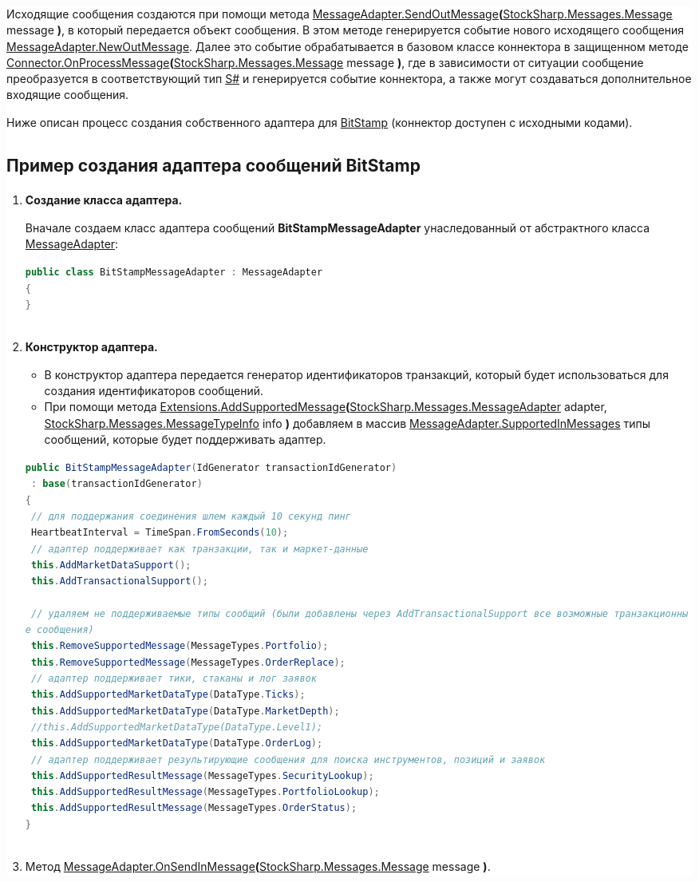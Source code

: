 Исходящие сообщения создаются при помощи метода [MessageAdapter.SendOutMessage](xref:StockSharp.Messages.MessageAdapter.SendOutMessage(StockSharp.Messages.Message))**(**[StockSharp.Messages.Message](xref:StockSharp.Messages.Message) message **)**, в который передается объект сообщения. В этом методе генерируется событие нового исходящего сообщения [MessageAdapter.NewOutMessage](xref:StockSharp.Messages.MessageAdapter.NewOutMessage). Далее это событие обрабатывается в базовом классе коннектора в защищенном методе [Connector.OnProcessMessage](xref:StockSharp.Algo.Connector.OnProcessMessage(StockSharp.Messages.Message))**(**[StockSharp.Messages.Message](xref:StockSharp.Messages.Message) message **)**, где в зависимости от ситуации сообщение преобразуется в соответствующий тип [S\#](../../api.md) и генерируется событие коннектора, а также могут создаваться дополнительное входящие сообщения. 

Ниже описан процесс создания собственного адаптера для [BitStamp](../connectors/crypto_exchanges/bitstamp.md) (коннектор доступен с исходными кодами). 

## Пример создания адаптера сообщений BitStamp

1. **Создание класса адаптера.**

   Вначале создаем класс адаптера сообщений **BitStampMessageAdapter** унаследованный от абстрактного класса [MessageAdapter](xref:StockSharp.Messages.MessageAdapter): 

   ```cs
   public class BitStampMessageAdapter : MessageAdapter 
   {
   }						
   						
   ```
2. **Конструктор адаптера.**
   - В конструктор адаптера передается генератор идентификаторов транзакций, который будет использоваться для создания идентификаторов сообщений.
   - При помощи метода [Extensions.AddSupportedMessage](xref:StockSharp.Messages.Extensions.AddSupportedMessage(StockSharp.Messages.MessageAdapter,StockSharp.Messages.MessageTypeInfo))**(**[StockSharp.Messages.MessageAdapter](xref:StockSharp.Messages.MessageAdapter) adapter, [StockSharp.Messages.MessageTypeInfo](xref:StockSharp.Messages.MessageTypeInfo) info **)** добавляем в массив [MessageAdapter.SupportedInMessages](xref:StockSharp.Messages.MessageAdapter.SupportedInMessages) типы сообщений, которые будет поддерживать адаптер. 
   ```cs
   public BitStampMessageAdapter(IdGenerator transactionIdGenerator)
   	: base(transactionIdGenerator)
   {
   	// для поддержания соединения шлем каждый 10 секунд пинг
   	HeartbeatInterval = TimeSpan.FromSeconds(10);
   	// адаптер поддерживает как транзакции, так и маркет-данные
   	this.AddMarketDataSupport();
   	this.AddTransactionalSupport();
   	
   	// удаляем не поддерживаемые типы сообщий (были добавлены через AddTransactionalSupport все возможные транзакционные сообщения)
   	this.RemoveSupportedMessage(MessageTypes.Portfolio);
   	this.RemoveSupportedMessage(MessageTypes.OrderReplace);
   	// адаптер поддерживает тики, стаканы и лог заявок
   	this.AddSupportedMarketDataType(DataType.Ticks);
   	this.AddSupportedMarketDataType(DataType.MarketDepth);
   	//this.AddSupportedMarketDataType(DataType.Level1);
   	this.AddSupportedMarketDataType(DataType.OrderLog);
   	// адаптер поддерживает результирующие сообщения для поиска инструментов, позиций и заявок
   	this.AddSupportedResultMessage(MessageTypes.SecurityLookup);
   	this.AddSupportedResultMessage(MessageTypes.PortfolioLookup);
   	this.AddSupportedResultMessage(MessageTypes.OrderStatus);
   }
   						
   ```
3. Метод [MessageAdapter.OnSendInMessage](xref:StockSharp.Messages.MessageAdapter.OnSendInMessage(StockSharp.Messages.Message))**(**[StockSharp.Messages.Message](xref:StockSharp.Messages.Message) message **)**. 
